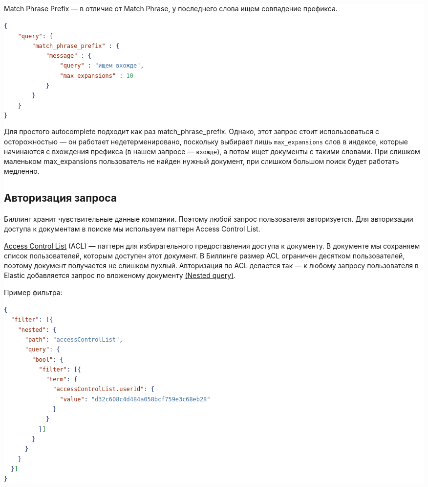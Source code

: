 [Match Phrase Prefix](https://www.elastic.co/guide/en/elasticsearch/reference/current/query-dsl-match-query-phrase-prefix.html) — в отличие от Match Phrase, у последнего слова ищем совпадение префикса.

```json
{
    "query": {
        "match_phrase_prefix" : {
            "message" : {
                "query" : "ищем вхожде",
                "max_expansions" : 10
            }
        }
    }
}
```

Для простого autocomplete подходит как раз match_phrase_prefix. Однако, этот запрос стоит использоваться с осторожностью — он работает недетерменировано, поскольку выбирает лишь `max_expansions` слов в индексе, которые начинаются с вхождения префикса (в нашем запросе — `вхожде`), а потом ищет документы с такими словами. При слишком маленьком max_expansions пользователь не найден нужный документ, при слишком большом поиск будет работать медленно.

## Авторизация запроса

Биллинг хранит чувствительные данные компании. Поэтому любой запрос пользователя авторизуется. Для авторизации доступа к документам в поиске мы используем паттерн Access Control List.

[Access Control List](https://ru.wikipedia.org/wiki/ACL) (ACL) — паттерн для избирательного предоставления доступа к документу. В документе мы сохраняем список пользователей, которым доступен этот документ. В Биллинге размер ACL ограничен десятком пользователей, поэтому документ получается не слишком пухлый. Авторизация по ACL делается так — к любому запросу пользователя в Elastic добавляется запрос по вложеному документу [(Nested query)](https://www.elastic.co/guide/en/elasticsearch/reference/6.0//query-dsl-nested-query.html).

Пример фильтра:
```json
{
  "filter": [{
    "nested": {
      "path": "accessControlList",
      "query": {
        "bool": {
          "filter": [{
            "term": {
              "accessControlList.userId": {
                "value": "d32c608c4d484a058bcf759e3c68eb28"
              }
            }
          }]
        }
      }
    }
  }]
}
```
